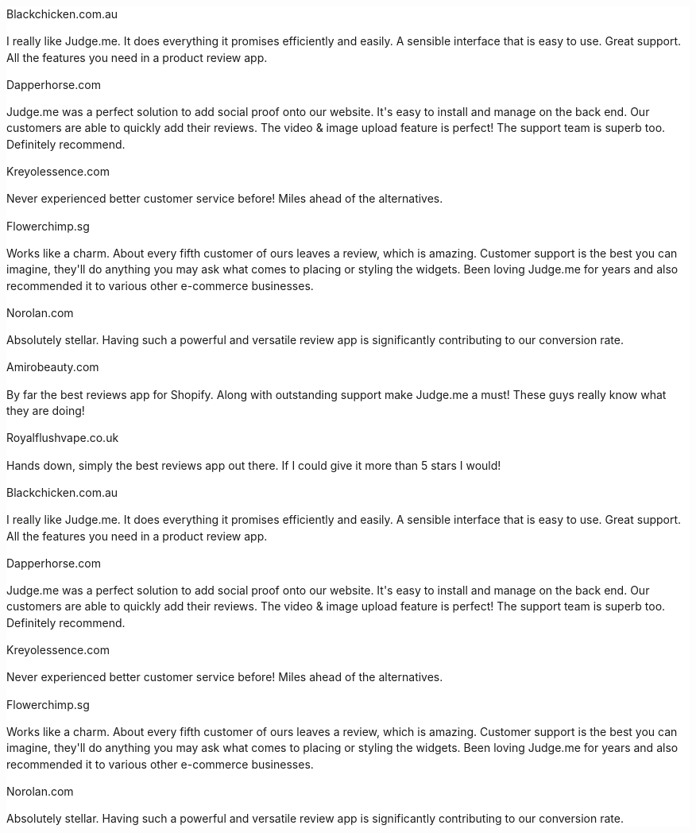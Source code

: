 Blackchicken.com.au

I really like Judge.me. It does everything it promises efficiently and easily. A sensible interface that is easy to use. Great support.  All the features you need in a product review app.

Dapperhorse.com

Judge.me was a perfect solution to add social proof onto our website. It's easy to install and manage on the back end. Our customers are able to quickly add their reviews. The video & image upload feature is perfect! The support team is superb too. Definitely recommend.

Kreyolessence.com

Never experienced better customer service before! Miles ahead of the alternatives.

Flowerchimp.sg

Works like a charm. About every fifth customer of ours leaves a review, which is amazing. Customer support is the best you can imagine, they'll do anything you may ask what comes to placing or styling the widgets. Been loving Judge.me for years and also recommended it to various other e-commerce businesses.

Norolan.com

Absolutely stellar. Having such a powerful and versatile review app is significantly contributing to our conversion rate.

Amirobeauty.com

By far the best reviews app for Shopify. Along with outstanding support make Judge.me a must! These guys really know what they are doing!

Royalflushvape.co.uk

Hands down, simply the best reviews app out there. If I could give it more than 5 stars I would!

Blackchicken.com.au

I really like Judge.me. It does everything it promises efficiently and easily. A sensible interface that is easy to use. Great support.  All the features you need in a product review app.

Dapperhorse.com

Judge.me was a perfect solution to add social proof onto our website. It's easy to install and manage on the back end. Our customers are able to quickly add their reviews. The video & image upload feature is perfect! The support team is superb too. Definitely recommend.

Kreyolessence.com

Never experienced better customer service before! Miles ahead of the alternatives.

Flowerchimp.sg

Works like a charm. About every fifth customer of ours leaves a review, which is amazing. Customer support is the best you can imagine, they'll do anything you may ask what comes to placing or styling the widgets. Been loving Judge.me for years and also recommended it to various other e-commerce businesses.

Norolan.com

Absolutely stellar. Having such a powerful and versatile review app is significantly contributing to our conversion rate.
